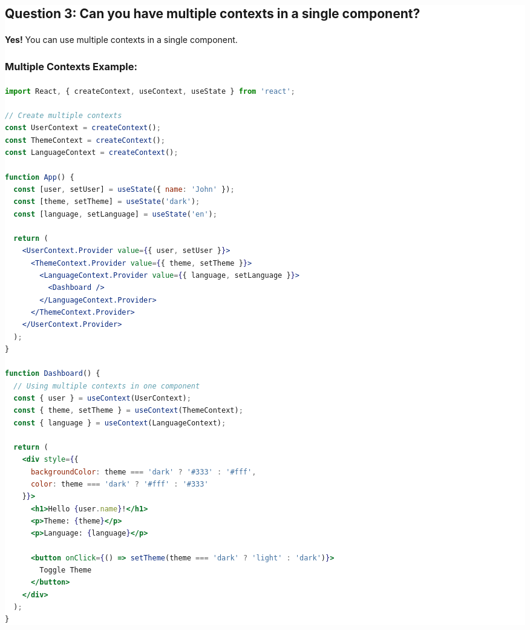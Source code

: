 
## Question 3: Can you have multiple contexts in a single component?

**Yes!** You can use multiple contexts in a single component.

### Multiple Contexts Example:
```jsx
import React, { createContext, useContext, useState } from 'react';

// Create multiple contexts
const UserContext = createContext();
const ThemeContext = createContext();
const LanguageContext = createContext();

function App() {
  const [user, setUser] = useState({ name: 'John' });
  const [theme, setTheme] = useState('dark');
  const [language, setLanguage] = useState('en');

  return (
    <UserContext.Provider value={{ user, setUser }}>
      <ThemeContext.Provider value={{ theme, setTheme }}>
        <LanguageContext.Provider value={{ language, setLanguage }}>
          <Dashboard />
        </LanguageContext.Provider>
      </ThemeContext.Provider>
    </UserContext.Provider>
  );
}

function Dashboard() {
  // Using multiple contexts in one component
  const { user } = useContext(UserContext);
  const { theme, setTheme } = useContext(ThemeContext);
  const { language } = useContext(LanguageContext);

  return (
    <div style={{ 
      backgroundColor: theme === 'dark' ? '#333' : '#fff',
      color: theme === 'dark' ? '#fff' : '#333'
    }}>
      <h1>Hello {user.name}!</h1>
      <p>Theme: {theme}</p>
      <p>Language: {language}</p>
      
      <button onClick={() => setTheme(theme === 'dark' ? 'light' : 'dark')}>
        Toggle Theme
      </button>
    </div>
  );
}
```
